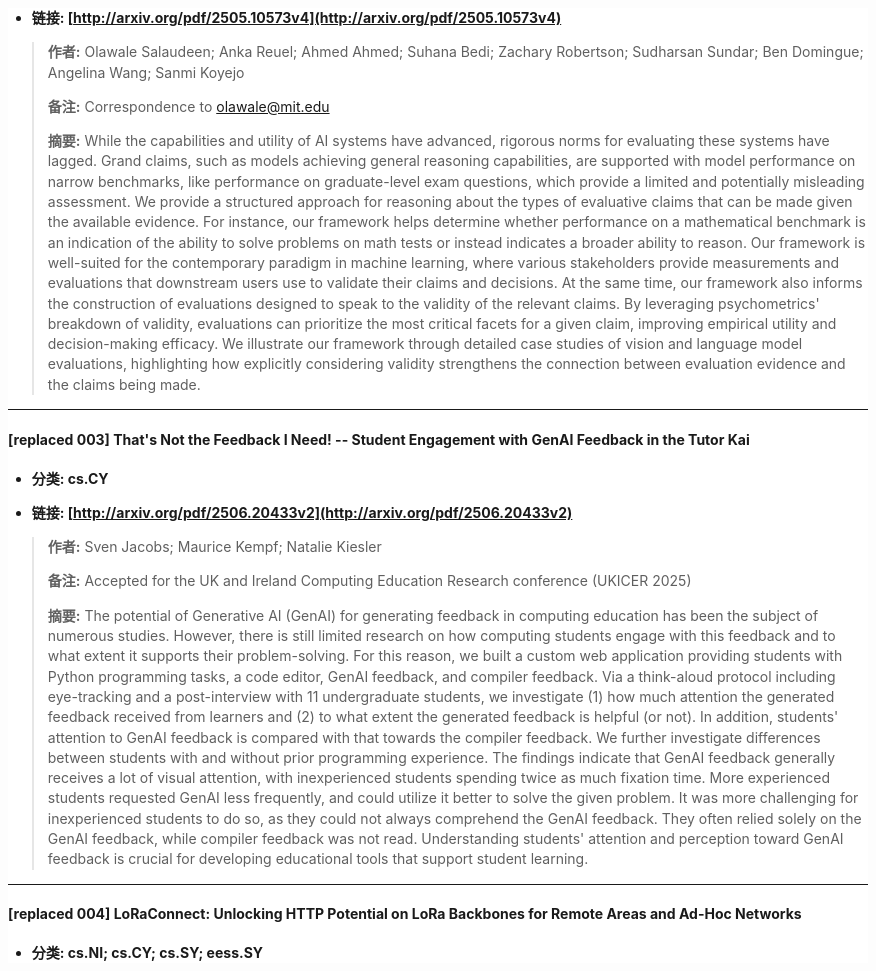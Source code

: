 - **链接: [http://arxiv.org/pdf/2505.10573v4](http://arxiv.org/pdf/2505.10573v4)**

> **作者:** Olawale Salaudeen; Anka Reuel; Ahmed Ahmed; Suhana Bedi; Zachary Robertson; Sudharsan Sundar; Ben Domingue; Angelina Wang; Sanmi Koyejo
>
> **备注:** Correspondence to olawale@mit.edu
>
> **摘要:** While the capabilities and utility of AI systems have advanced, rigorous norms for evaluating these systems have lagged. Grand claims, such as models achieving general reasoning capabilities, are supported with model performance on narrow benchmarks, like performance on graduate-level exam questions, which provide a limited and potentially misleading assessment. We provide a structured approach for reasoning about the types of evaluative claims that can be made given the available evidence. For instance, our framework helps determine whether performance on a mathematical benchmark is an indication of the ability to solve problems on math tests or instead indicates a broader ability to reason. Our framework is well-suited for the contemporary paradigm in machine learning, where various stakeholders provide measurements and evaluations that downstream users use to validate their claims and decisions. At the same time, our framework also informs the construction of evaluations designed to speak to the validity of the relevant claims. By leveraging psychometrics' breakdown of validity, evaluations can prioritize the most critical facets for a given claim, improving empirical utility and decision-making efficacy. We illustrate our framework through detailed case studies of vision and language model evaluations, highlighting how explicitly considering validity strengthens the connection between evaluation evidence and the claims being made.
>
---
#### [replaced 003] That's Not the Feedback I Need! -- Student Engagement with GenAI Feedback in the Tutor Kai
- **分类: cs.CY**

- **链接: [http://arxiv.org/pdf/2506.20433v2](http://arxiv.org/pdf/2506.20433v2)**

> **作者:** Sven Jacobs; Maurice Kempf; Natalie Kiesler
>
> **备注:** Accepted for the UK and Ireland Computing Education Research conference (UKICER 2025)
>
> **摘要:** The potential of Generative AI (GenAI) for generating feedback in computing education has been the subject of numerous studies. However, there is still limited research on how computing students engage with this feedback and to what extent it supports their problem-solving. For this reason, we built a custom web application providing students with Python programming tasks, a code editor, GenAI feedback, and compiler feedback. Via a think-aloud protocol including eye-tracking and a post-interview with 11 undergraduate students, we investigate (1) how much attention the generated feedback received from learners and (2) to what extent the generated feedback is helpful (or not). In addition, students' attention to GenAI feedback is compared with that towards the compiler feedback. We further investigate differences between students with and without prior programming experience. The findings indicate that GenAI feedback generally receives a lot of visual attention, with inexperienced students spending twice as much fixation time. More experienced students requested GenAI less frequently, and could utilize it better to solve the given problem. It was more challenging for inexperienced students to do so, as they could not always comprehend the GenAI feedback. They often relied solely on the GenAI feedback, while compiler feedback was not read. Understanding students' attention and perception toward GenAI feedback is crucial for developing educational tools that support student learning.
>
---
#### [replaced 004] LoRaConnect: Unlocking HTTP Potential on LoRa Backbones for Remote Areas and Ad-Hoc Networks
- **分类: cs.NI; cs.CY; cs.SY; eess.SY**
